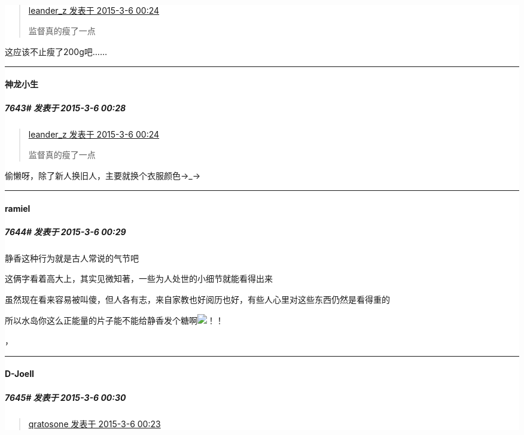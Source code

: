 

<blockquote><a href="httphttps://bbs.saraba1st.com/2b/forum.php?mod=redirect&amp;goto=findpost&amp;pid=28261457&amp;ptid=1047378" target="_blank">leander_z 发表于 2015-3-6 00:24</a>

监督真的瘦了一点</blockquote>
这应该不止瘦了200g吧……







-----

####  神龙小生  
##### 7643#       发表于 2015-3-6 00:28



<blockquote><a href="httphttps://bbs.saraba1st.com/2b/forum.php?mod=redirect&amp;goto=findpost&amp;pid=28261457&amp;ptid=1047378" target="_blank">leander_z 发表于 2015-3-6 00:24</a>

监督真的瘦了一点</blockquote>
偷懒呀，除了新人换旧人，主要就换个衣服颜色→_→







-----

####  ramiel  
##### 7644#       发表于 2015-3-6 00:29




静香这种行为就是古人常说的气节吧

这俩字看着高大上，其实见微知著，一些为人处世的小细节就能看得出来

虽然现在看来容易被叫傻，但人各有志，来自家教也好阅历也好，有些人心里对这些东西仍然是看得重的


所以水岛你这么正能量的片子能不能给静香发个糖啊<img src="https://static.saraba1st.com/image/smiley/face/178.gif" referrerpolicy="no-referrer">！！

，







-----

####  D-JoeII  
##### 7645#       发表于 2015-3-6 00:30



<blockquote><a href="httphttps://bbs.saraba1st.com/2b/forum.php?mod=redirect&amp;goto=findpost&amp;pid=28261451&amp;ptid=1047378" target="_blank">qratosone 发表于 2015-3-6 00:23</a>
